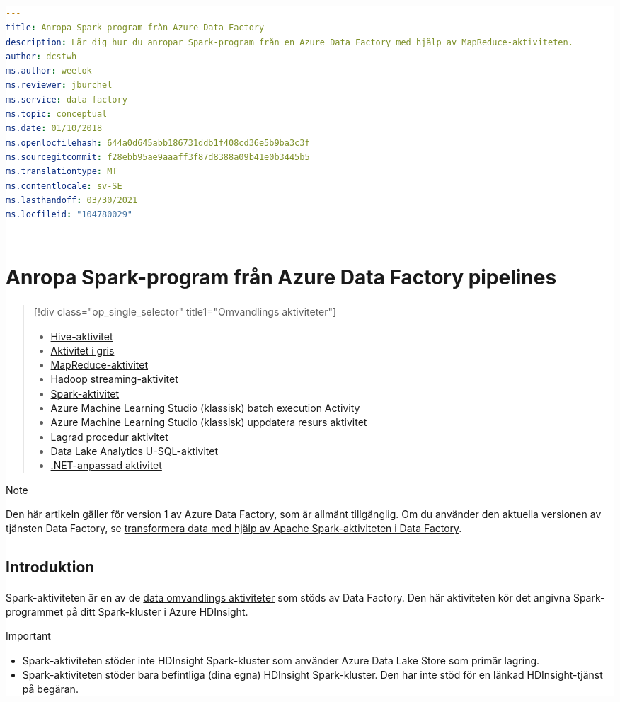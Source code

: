 ```yaml
---
title: Anropa Spark-program från Azure Data Factory
description: Lär dig hur du anropar Spark-program från en Azure Data Factory med hjälp av MapReduce-aktiviteten.
author: dcstwh
ms.author: weetok
ms.reviewer: jburchel
ms.service: data-factory
ms.topic: conceptual
ms.date: 01/10/2018
ms.openlocfilehash: 644a0d645abb186731ddb1f408cd36e5b9ba3c3f
ms.sourcegitcommit: f28ebb95ae9aaaff3f87d8388a09b41e0b3445b5
ms.translationtype: MT
ms.contentlocale: sv-SE
ms.lasthandoff: 03/30/2021
ms.locfileid: "104780029"
---
```

# <a name="invoke-spark-programs-from-azure-data-factory-pipelines"></a>Anropa Spark-program från Azure Data Factory pipelines

> [!div class="op_single_selector" title1="Omvandlings aktiviteter"]
> * [Hive-aktivitet](data-factory-hive-activity.md)
> * [Aktivitet i gris](data-factory-pig-activity.md)
> * [MapReduce-aktivitet](data-factory-map-reduce.md)
> * [Hadoop streaming-aktivitet](data-factory-hadoop-streaming-activity.md)
> * [Spark-aktivitet](data-factory-spark.md)
> * [Azure Machine Learning Studio (klassisk) batch execution Activity](data-factory-azure-ml-batch-execution-activity.md)
> * [Azure Machine Learning Studio (klassisk) uppdatera resurs aktivitet](data-factory-azure-ml-update-resource-activity.md)
> * [Lagrad procedur aktivitet](data-factory-stored-proc-activity.md)
> * [Data Lake Analytics U-SQL-aktivitet](data-factory-usql-activity.md)
> * [.NET-anpassad aktivitet](data-factory-use-custom-activities.md)

> [!NOTE]
> Den här artikeln gäller för version 1 av Azure Data Factory, som är allmänt tillgänglig. Om du använder den aktuella versionen av tjänsten Data Factory, se [transformera data med hjälp av Apache Spark-aktiviteten i Data Factory](../transform-data-using-spark.md).

## <a name="introduction"></a>Introduktion
Spark-aktiviteten är en av de [data omvandlings aktiviteter](data-factory-data-transformation-activities.md) som stöds av Data Factory. Den här aktiviteten kör det angivna Spark-programmet på ditt Spark-kluster i Azure HDInsight.

> [!IMPORTANT]
> - Spark-aktiviteten stöder inte HDInsight Spark-kluster som använder Azure Data Lake Store som primär lagring.
> - Spark-aktiviteten stöder bara befintliga (dina egna) HDInsight Spark-kluster. Den har inte stöd för en länkad HDInsight-tjänst på begäran.
